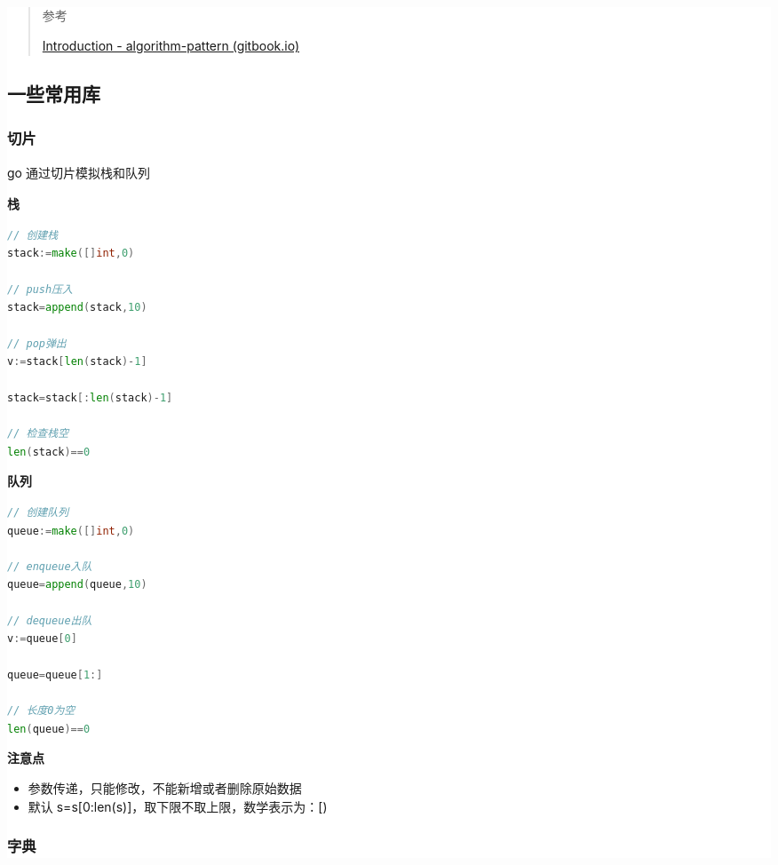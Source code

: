 > 参考
>
> [Introduction - algorithm-pattern (gitbook.io)](https://greyireland.gitbook.io/algorithm-pattern/)

## 一些常用库

### 切片

go 通过切片模拟栈和队列

**栈**

```go
// 创建栈
stack:=make([]int,0)

// push压入
stack=append(stack,10)

// pop弹出
v:=stack[len(stack)-1]

stack=stack[:len(stack)-1]

// 检查栈空
len(stack)==0
```

**队列**

```go
// 创建队列
queue:=make([]int,0)

// enqueue入队
queue=append(queue,10)

// dequeue出队
v:=queue[0]

queue=queue[1:]

// 长度0为空
len(queue)==0

```

**注意点**

- 参数传递，只能修改，不能新增或者删除原始数据
- 默认 s=s[0:len(s)]，取下限不取上限，数学表示为：[)

### 字典
